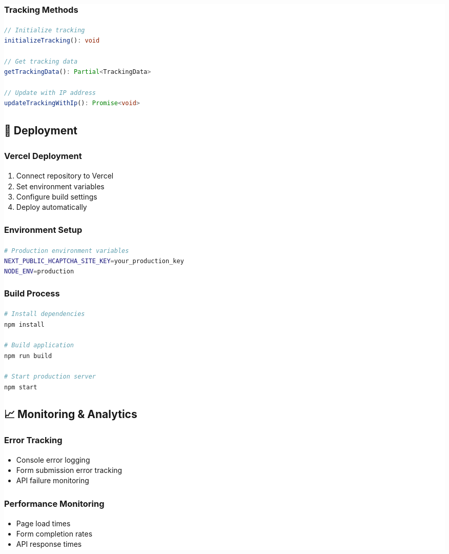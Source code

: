 ### Tracking Methods
```typescript
// Initialize tracking
initializeTracking(): void

// Get tracking data
getTrackingData(): Partial<TrackingData>

// Update with IP address
updateTrackingWithIp(): Promise<void>
```

## 🔄 Deployment

### Vercel Deployment
1. Connect repository to Vercel
2. Set environment variables
3. Configure build settings
4. Deploy automatically

### Environment Setup
```bash
# Production environment variables
NEXT_PUBLIC_HCAPTCHA_SITE_KEY=your_production_key
NODE_ENV=production
```

### Build Process
```bash
# Install dependencies
npm install

# Build application
npm run build

# Start production server
npm start
```

## 📈 Monitoring & Analytics

### Error Tracking
- Console error logging
- Form submission error tracking
- API failure monitoring

### Performance Monitoring
- Page load times
- Form completion rates
- API response times
